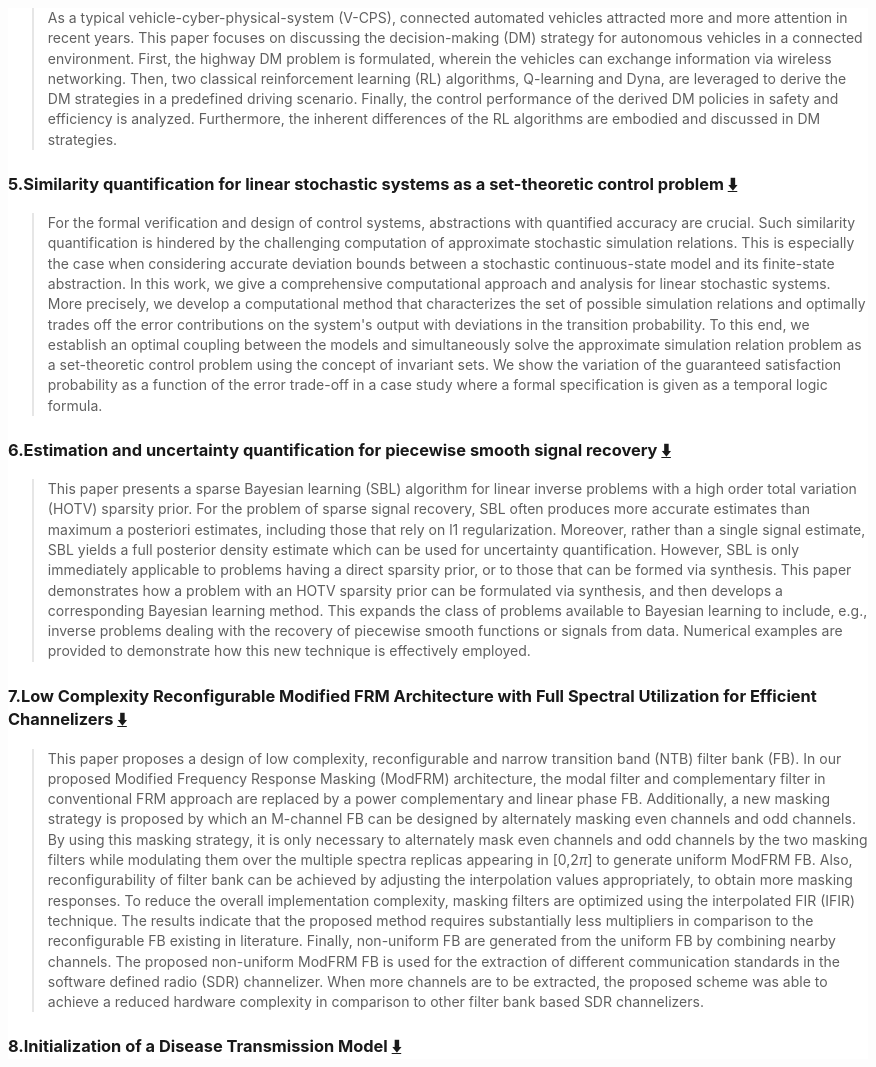 >  As a typical vehicle-cyber-physical-system (V-CPS), connected automated vehicles attracted more and more attention in recent years. This paper focuses on discussing the decision-making (DM) strategy for autonomous vehicles in a connected environment. First, the highway DM problem is formulated, wherein the vehicles can exchange information via wireless networking. Then, two classical reinforcement learning (RL) algorithms, Q-learning and Dyna, are leveraged to derive the DM strategies in a predefined driving scenario. Finally, the control performance of the derived DM policies in safety and efficiency is analyzed. Furthermore, the inherent differences of the RL algorithms are embodied and discussed in DM strategies.      
### 5.Similarity quantification for linear stochastic systems as a set-theoretic control problem  [ :arrow_down: ](https://arxiv.org/pdf/2007.09052.pdf)
>  For the formal verification and design of control systems, abstractions with quantified accuracy are crucial. Such similarity quantification is hindered by the challenging computation of approximate stochastic simulation relations. This is especially the case when considering accurate deviation bounds between a stochastic continuous-state model and its finite-state abstraction. In this work, we give a comprehensive computational approach and analysis for linear stochastic systems. More precisely, we develop a computational method that characterizes the set of possible simulation relations and optimally trades off the error contributions on the system's output with deviations in the transition probability. To this end, we establish an optimal coupling between the models and simultaneously solve the approximate simulation relation problem as a set-theoretic control problem using the concept of invariant sets. We show the variation of the guaranteed satisfaction probability as a function of the error trade-off in a case study where a formal specification is given as a temporal logic formula.      
### 6.Estimation and uncertainty quantification for piecewise smooth signal recovery  [ :arrow_down: ](https://arxiv.org/pdf/2007.08989.pdf)
>  This paper presents a sparse Bayesian learning (SBL) algorithm for linear inverse problems with a high order total variation (HOTV) sparsity prior. For the problem of sparse signal recovery, SBL often produces more accurate estimates than maximum a posteriori estimates, including those that rely on l1 regularization. Moreover, rather than a single signal estimate, SBL yields a full posterior density estimate which can be used for uncertainty quantification. However, SBL is only immediately applicable to problems having a direct sparsity prior, or to those that can be formed via synthesis. This paper demonstrates how a problem with an HOTV sparsity prior can be formulated via synthesis, and then develops a corresponding Bayesian learning method. This expands the class of problems available to Bayesian learning to include, e.g., inverse problems dealing with the recovery of piecewise smooth functions or signals from data. Numerical examples are provided to demonstrate how this new technique is effectively employed.      
### 7.Low Complexity Reconfigurable Modified FRM Architecture with Full Spectral Utilization for Efficient Channelizers  [ :arrow_down: ](https://arxiv.org/pdf/2007.08928.pdf)
>  This paper proposes a design of low complexity, reconfigurable and narrow transition band (NTB) filter bank (FB). In our proposed Modified Frequency Response Masking (ModFRM) architecture, the modal filter and complementary filter in conventional FRM approach are replaced by a power complementary and linear phase FB. Additionally, a new masking strategy is proposed by which an M-channel FB can be designed by alternately masking even channels and odd channels. By using this masking strategy, it is only necessary to alternately mask even channels and odd channels by the two masking filters while modulating them over the multiple spectra replicas appearing in [0,2$\pi$] to generate uniform ModFRM FB. Also, reconfigurability of filter bank can be achieved by adjusting the interpolation values appropriately, to obtain more masking responses. To reduce the overall implementation complexity, masking filters are optimized using the interpolated FIR (IFIR) technique. The results indicate that the proposed method requires substantially less multipliers in comparison to the reconfigurable FB existing in literature. Finally, non-uniform FB are generated from the uniform FB by combining nearby channels. The proposed non-uniform ModFRM FB is used for the extraction of different communication standards in the software defined radio (SDR) channelizer. When more channels are to be extracted, the proposed scheme was able to achieve a reduced hardware complexity in comparison to other filter bank based SDR channelizers.      
### 8.Initialization of a Disease Transmission Model  [ :arrow_down: ](https://arxiv.org/pdf/2007.08925.pdf)
